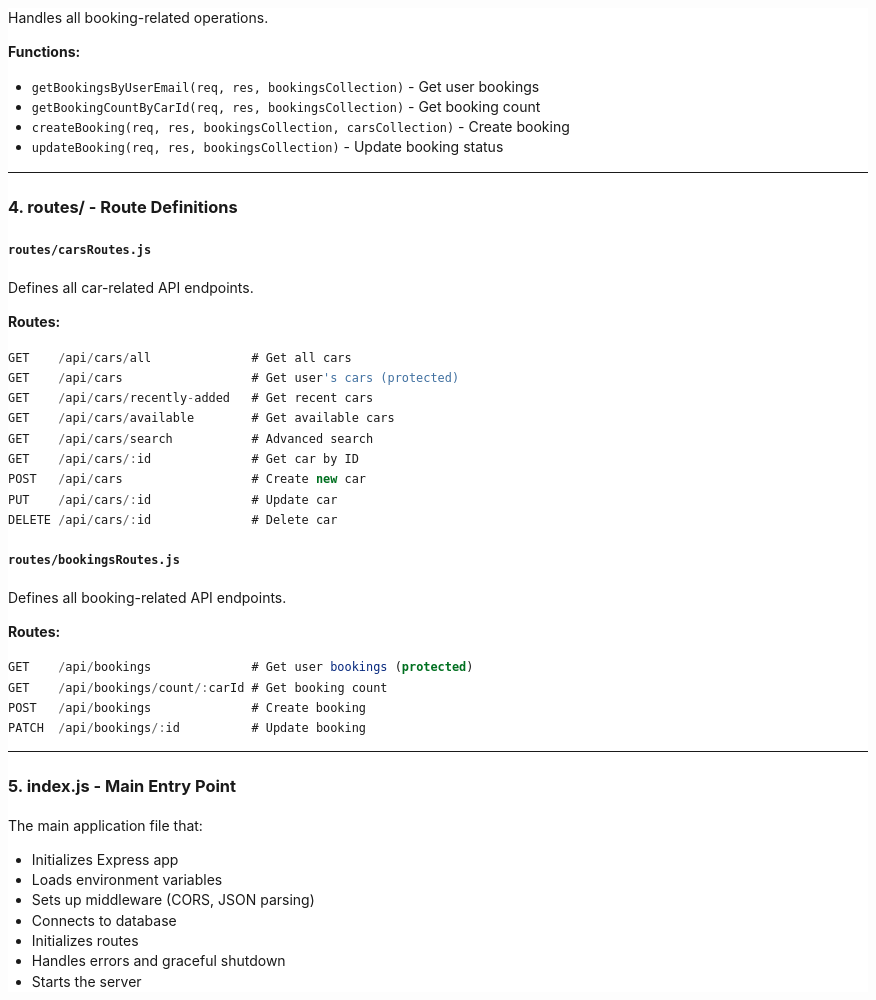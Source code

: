 Handles all booking-related operations.

**Functions:**

-   `getBookingsByUserEmail(req, res, bookingsCollection)` - Get user bookings
-   `getBookingCountByCarId(req, res, bookingsCollection)` - Get booking count
-   `createBooking(req, res, bookingsCollection, carsCollection)` - Create booking
-   `updateBooking(req, res, bookingsCollection)` - Update booking status

---

### 4. **routes/** - Route Definitions

#### `routes/carsRoutes.js`

Defines all car-related API endpoints.

**Routes:**

```javascript
GET    /api/cars/all              # Get all cars
GET    /api/cars                  # Get user's cars (protected)
GET    /api/cars/recently-added   # Get recent cars
GET    /api/cars/available        # Get available cars
GET    /api/cars/search           # Advanced search
GET    /api/cars/:id              # Get car by ID
POST   /api/cars                  # Create new car
PUT    /api/cars/:id              # Update car
DELETE /api/cars/:id              # Delete car
```

#### `routes/bookingsRoutes.js`

Defines all booking-related API endpoints.

**Routes:**

```javascript
GET    /api/bookings              # Get user bookings (protected)
GET    /api/bookings/count/:carId # Get booking count
POST   /api/bookings              # Create booking
PATCH  /api/bookings/:id          # Update booking
```

---

### 5. **index.js** - Main Entry Point

The main application file that:

-   Initializes Express app
-   Loads environment variables
-   Sets up middleware (CORS, JSON parsing)
-   Connects to database
-   Initializes routes
-   Handles errors and graceful shutdown
-   Starts the server
